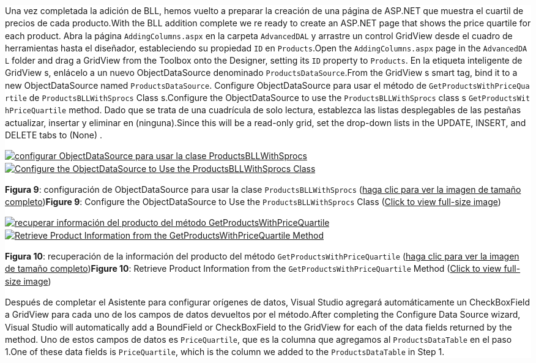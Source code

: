 <span data-ttu-id="76f57-207">Una vez completada la adición de BLL, hemos vuelto a preparar la creación de una página de ASP.NET que muestra el cuartil de precios de cada producto.</span><span class="sxs-lookup"><span data-stu-id="76f57-207">With the BLL addition complete we re ready to create an ASP.NET page that shows the price quartile for each product.</span></span> <span data-ttu-id="76f57-208">Abra la página `AddingColumns.aspx` en la carpeta `AdvancedDAL` y arrastre un control GridView desde el cuadro de herramientas hasta el diseñador, estableciendo su propiedad `ID` en `Products`.</span><span class="sxs-lookup"><span data-stu-id="76f57-208">Open the `AddingColumns.aspx` page in the `AdvancedDAL` folder and drag a GridView from the Toolbox onto the Designer, setting its `ID` property to `Products`.</span></span> <span data-ttu-id="76f57-209">En la etiqueta inteligente de GridView s, enlácelo a un nuevo ObjectDataSource denominado `ProductsDataSource`.</span><span class="sxs-lookup"><span data-stu-id="76f57-209">From the GridView s smart tag, bind it to a new ObjectDataSource named `ProductsDataSource`.</span></span> <span data-ttu-id="76f57-210">Configure ObjectDataSource para usar el método de `GetProductsWithPriceQuartile` de `ProductsBLLWithSprocs` Class s.</span><span class="sxs-lookup"><span data-stu-id="76f57-210">Configure the ObjectDataSource to use the `ProductsBLLWithSprocs` class s `GetProductsWithPriceQuartile` method.</span></span> <span data-ttu-id="76f57-211">Dado que se trata de una cuadrícula de solo lectura, establezca las listas desplegables de las pestañas actualizar, insertar y eliminar en (ninguna).</span><span class="sxs-lookup"><span data-stu-id="76f57-211">Since this will be a read-only grid, set the drop-down lists in the UPDATE, INSERT, and DELETE tabs to (None) .</span></span>

<span data-ttu-id="76f57-212">[![configurar ObjectDataSource para usar la clase ProductsBLLWithSprocs](adding-additional-datatable-columns-vb/_static/image24.png)](adding-additional-datatable-columns-vb/_static/image23.png)</span><span class="sxs-lookup"><span data-stu-id="76f57-212">[![Configure the ObjectDataSource to Use the ProductsBLLWithSprocs Class](adding-additional-datatable-columns-vb/_static/image24.png)](adding-additional-datatable-columns-vb/_static/image23.png)</span></span>

<span data-ttu-id="76f57-213">**Figura 9**: configuración de ObjectDataSource para usar la clase `ProductsBLLWithSprocs` ([haga clic para ver la imagen de tamaño completo](adding-additional-datatable-columns-vb/_static/image25.png))</span><span class="sxs-lookup"><span data-stu-id="76f57-213">**Figure 9**: Configure the ObjectDataSource to Use the `ProductsBLLWithSprocs` Class ([Click to view full-size image](adding-additional-datatable-columns-vb/_static/image25.png))</span></span>

<span data-ttu-id="76f57-214">[![recuperar información del producto del método GetProductsWithPriceQuartile](adding-additional-datatable-columns-vb/_static/image27.png)](adding-additional-datatable-columns-vb/_static/image26.png)</span><span class="sxs-lookup"><span data-stu-id="76f57-214">[![Retrieve Product Information from the GetProductsWithPriceQuartile Method](adding-additional-datatable-columns-vb/_static/image27.png)](adding-additional-datatable-columns-vb/_static/image26.png)</span></span>

<span data-ttu-id="76f57-215">**Figura 10**: recuperación de la información del producto del método `GetProductsWithPriceQuartile` ([haga clic para ver la imagen de tamaño completo](adding-additional-datatable-columns-vb/_static/image28.png))</span><span class="sxs-lookup"><span data-stu-id="76f57-215">**Figure 10**: Retrieve Product Information from the `GetProductsWithPriceQuartile` Method ([Click to view full-size image](adding-additional-datatable-columns-vb/_static/image28.png))</span></span>

<span data-ttu-id="76f57-216">Después de completar el Asistente para configurar orígenes de datos, Visual Studio agregará automáticamente un CheckBoxField a GridView para cada uno de los campos de datos devueltos por el método.</span><span class="sxs-lookup"><span data-stu-id="76f57-216">After completing the Configure Data Source wizard, Visual Studio will automatically add a BoundField or CheckBoxField to the GridView for each of the data fields returned by the method.</span></span> <span data-ttu-id="76f57-217">Uno de estos campos de datos es `PriceQuartile`, que es la columna que agregamos al `ProductsDataTable` en el paso 1.</span><span class="sxs-lookup"><span data-stu-id="76f57-217">One of these data fields is `PriceQuartile`, which is the column we added to the `ProductsDataTable` in Step 1.</span></span>
